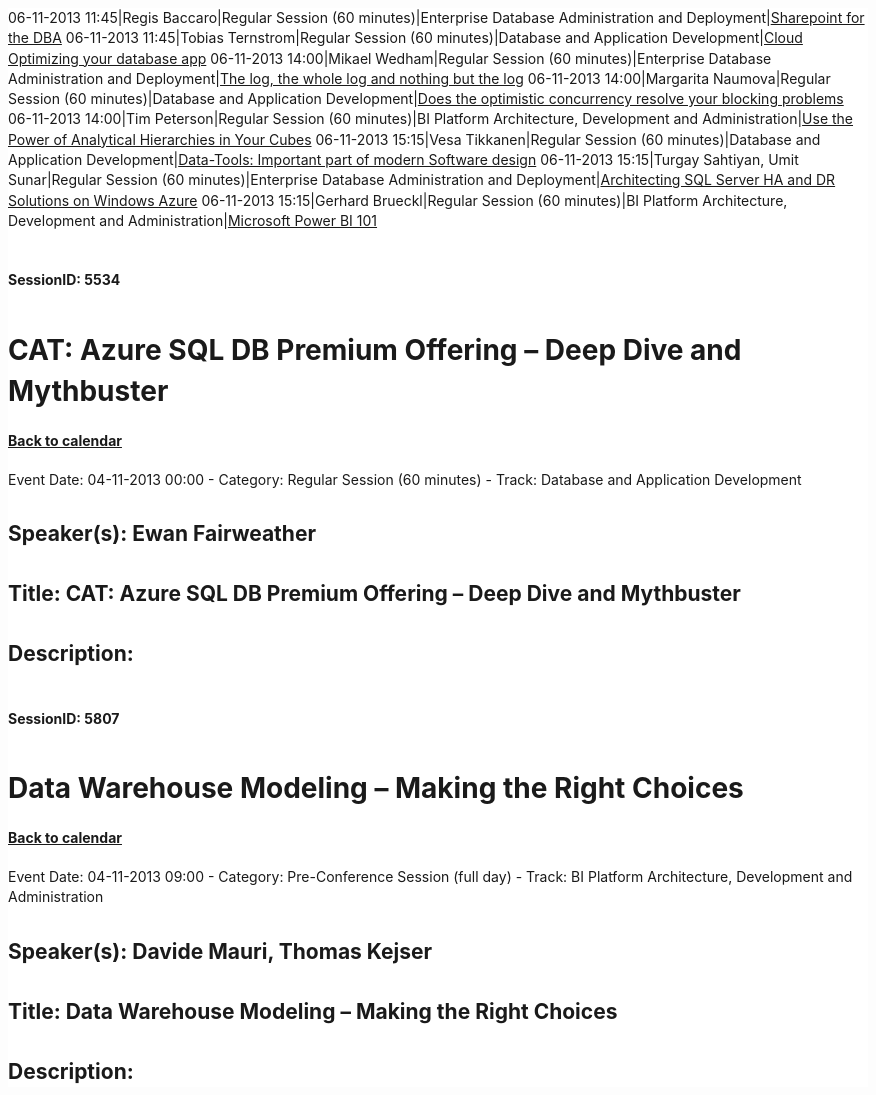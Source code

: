 06-11-2013 11:45|Regis Baccaro|Regular Session (60 minutes)|Enterprise Database Administration and Deployment|[Sharepoint for the DBA](#sessionid-5441)
06-11-2013 11:45|Tobias Ternstrom|Regular Session (60 minutes)|Database and Application Development|[Cloud Optimizing your database app](#sessionid-5478)
06-11-2013 14:00|Mikael Wedham|Regular Session (60 minutes)|Enterprise Database Administration and Deployment|[The log, the whole log and nothing but the log](#sessionid-5342)
06-11-2013 14:00|Margarita Naumova|Regular Session (60 minutes)|Database and Application Development|[Does the optimistic concurrency resolve your blocking problems](#sessionid-5454)
06-11-2013 14:00|Tim Peterson|Regular Session (60 minutes)|BI Platform Architecture, Development and Administration|[Use the Power of Analytical Hierarchies in Your Cubes](#sessionid-5389)
06-11-2013 15:15|Vesa Tikkanen|Regular Session (60 minutes)|Database and Application Development|[Data-Tools: Important part of modern Software design](#sessionid-5435)
06-11-2013 15:15|Turgay Sahtiyan, Umit Sunar|Regular Session (60 minutes)|Enterprise Database Administration and Deployment|[Architecting SQL Server HA and DR Solutions on Windows Azure](#sessionid-5313)
06-11-2013 15:15|Gerhard Brueckl|Regular Session (60 minutes)|BI Platform Architecture, Development and Administration|[Microsoft Power BI 101](#sessionid-5467)
# 
#### SessionID: 5534
# CAT: Azure SQL DB Premium Offering – Deep Dive and Mythbuster
#### [Back to calendar](#id-26)
Event Date: 04-11-2013 00:00 - Category: Regular Session (60 minutes) - Track: Database and Application Development
## Speaker(s): Ewan Fairweather
## Title: CAT: Azure SQL DB Premium Offering – Deep Dive and Mythbuster
## Description:
### 
# 
#### SessionID: 5807
# Data Warehouse Modeling – Making the Right Choices
#### [Back to calendar](#id-26)
Event Date: 04-11-2013 09:00 - Category: Pre-Conference Session (full day) - Track: BI Platform Architecture, Development and Administration
## Speaker(s): Davide Mauri, Thomas Kejser
## Title: Data Warehouse Modeling – Making the Right Choices
## Description: